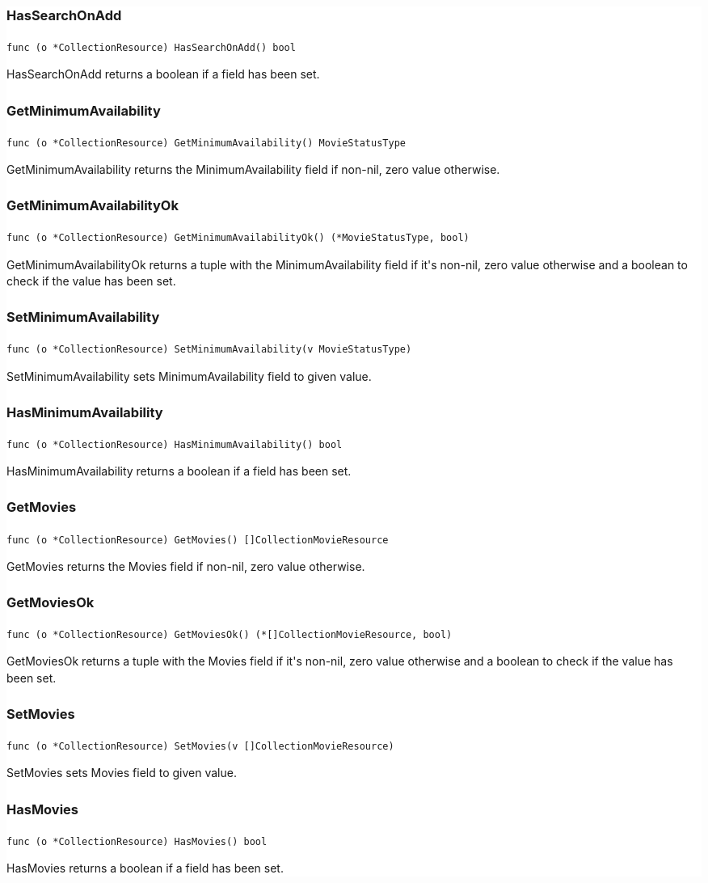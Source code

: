 ### HasSearchOnAdd

`func (o *CollectionResource) HasSearchOnAdd() bool`

HasSearchOnAdd returns a boolean if a field has been set.

### GetMinimumAvailability

`func (o *CollectionResource) GetMinimumAvailability() MovieStatusType`

GetMinimumAvailability returns the MinimumAvailability field if non-nil, zero value otherwise.

### GetMinimumAvailabilityOk

`func (o *CollectionResource) GetMinimumAvailabilityOk() (*MovieStatusType, bool)`

GetMinimumAvailabilityOk returns a tuple with the MinimumAvailability field if it's non-nil, zero value otherwise
and a boolean to check if the value has been set.

### SetMinimumAvailability

`func (o *CollectionResource) SetMinimumAvailability(v MovieStatusType)`

SetMinimumAvailability sets MinimumAvailability field to given value.

### HasMinimumAvailability

`func (o *CollectionResource) HasMinimumAvailability() bool`

HasMinimumAvailability returns a boolean if a field has been set.

### GetMovies

`func (o *CollectionResource) GetMovies() []CollectionMovieResource`

GetMovies returns the Movies field if non-nil, zero value otherwise.

### GetMoviesOk

`func (o *CollectionResource) GetMoviesOk() (*[]CollectionMovieResource, bool)`

GetMoviesOk returns a tuple with the Movies field if it's non-nil, zero value otherwise
and a boolean to check if the value has been set.

### SetMovies

`func (o *CollectionResource) SetMovies(v []CollectionMovieResource)`

SetMovies sets Movies field to given value.

### HasMovies

`func (o *CollectionResource) HasMovies() bool`

HasMovies returns a boolean if a field has been set.
